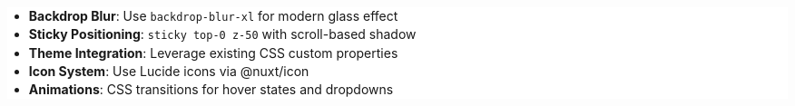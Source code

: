 - **Backdrop Blur**: Use `backdrop-blur-xl` for modern glass effect
- **Sticky Positioning**: `sticky top-0 z-50` with scroll-based shadow
- **Theme Integration**: Leverage existing CSS custom properties
- **Icon System**: Use Lucide icons via @nuxt/icon
- **Animations**: CSS transitions for hover states and dropdowns
